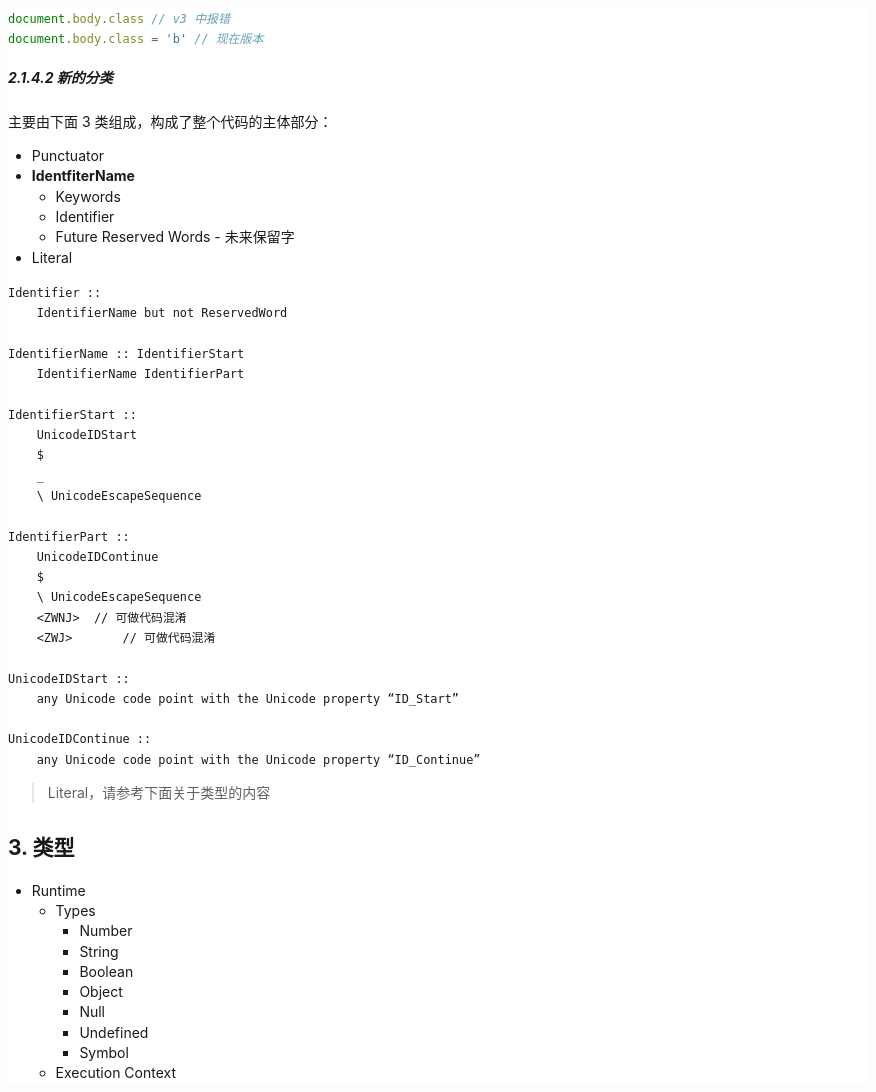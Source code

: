 ```javascript
document.body.class	// v3 中报错
document.body.class = 'b' // 现在版本
```



##### 2.1.4.2 新的分类

主要由下面 3 类组成，构成了整个代码的主体部分：

* Punctuator
* **IdentfiterName**
  * Keywords
  * Identifier
  * Future Reserved Words - 未来保留字
* Literal

```
Identifier ::
	IdentifierName but not ReservedWord

IdentifierName :: IdentifierStart
	IdentifierName IdentifierPart

IdentifierStart ::
	UnicodeIDStart
	$
	_
	\ UnicodeEscapeSequence

IdentifierPart ::
	UnicodeIDContinue
	$
	\ UnicodeEscapeSequence
	<ZWNJ>  // 可做代码混淆
	<ZWJ>		// 可做代码混淆

UnicodeIDStart ::
	any Unicode code point with the Unicode property “ID_Start”

UnicodeIDContinue ::
	any Unicode code point with the Unicode property “ID_Continue”
```



> Literal，请参考下面关于类型的内容

## 3. 类型

* Runtime
  * Types
    * Number
    * String
    * Boolean
    * Object
    * Null
    * Undefined
    * Symbol
  * Execution Context
